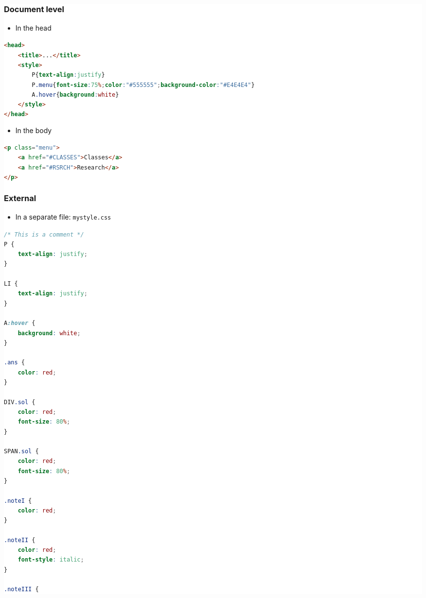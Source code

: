 ### Document level

- In the head

```HTML
<head>
    <title>...</title>
    <style>
        P{text-align:justify}
        P.menu{font-size:75%;color:"#555555";background-color:"#E4E4E4"}
        A.hover{background:white}
    </style>
</head>
```

- In the body

```HTML
<p class="menu">
    <a href="#CLASSES">Classes</a>
    <a href="#RSRCH">Research</a>
</p>
```

### External

- In a separate file: `mystyle.css`

```CSS
/* This is a comment */
P {
    text-align: justify;
}

LI {
    text-align: justify;
}

A:hover {
    background: white;
}

.ans {
    color: red;
}

DIV.sol {
    color: red;
    font-size: 80%;
}

SPAN.sol {
    color: red;
    font-size: 80%;
}

.noteI {
    color: red;
}

.noteII {
    color: red;
    font-style: italic;
}

.noteIII {
```